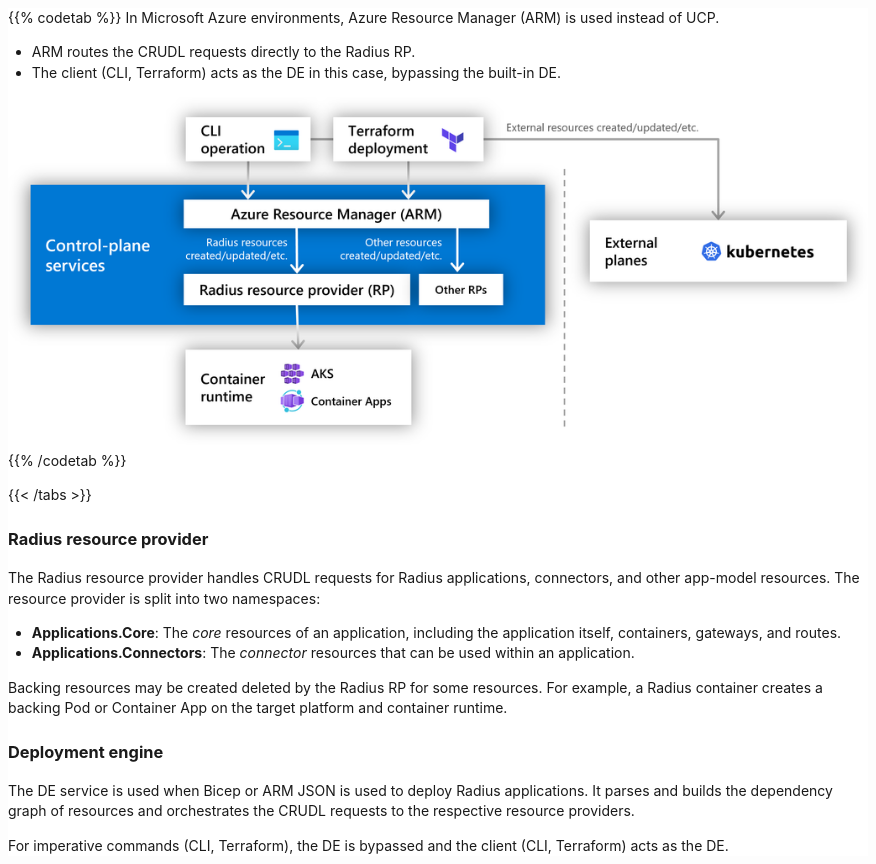 {{% codetab %}}
In Microsoft Azure environments, Azure Resource Manager (ARM) is used instead of UCP.

- ARM routes the CRUDL requests directly to the Radius RP.
- The client (CLI, Terraform) acts as the DE in this case, bypassing the built-in DE.

<img src="azure-imperative.png" alt="Diagram of the Azure environment with imperative deployment" width="1000" />
{{% /codetab %}}

{{< /tabs >}}

### Radius resource provider

The Radius resource provider handles CRUDL requests for Radius applications, connectors, and other app-model resources. The resource provider is split into two namespaces:

- **Applications.Core**: The _core_ resources of an application, including the application itself, containers, gateways, and routes.
- **Applications.Connectors**: The _connector_ resources that can be used within an application.

Backing resources may be created deleted by the Radius RP for some resources. For example, a Radius container creates a backing Pod or Container App on the target platform and container runtime.

### Deployment engine

The DE service is used when Bicep or ARM JSON is used to deploy Radius applications. It parses and builds the dependency graph of resources and orchestrates the CRUDL requests to the respective resource providers.

For imperative commands (CLI, Terraform), the DE is bypassed and the client (CLI, Terraform) acts as the DE.

